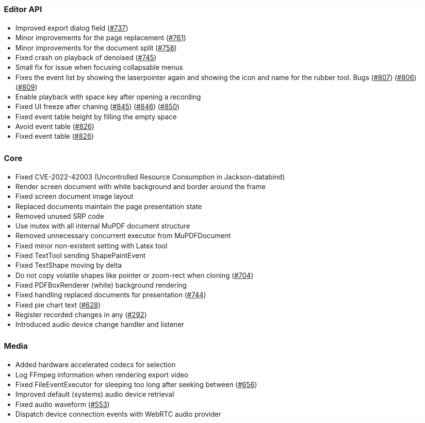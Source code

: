### Editor API

- Improved export dialog field ([#737](https://github.com/lectureStudio/lectureStudio/issues/737))
- Minor improvements for the page replacement ([#761](https://github.com/lectureStudio/lectureStudio/issues/761))
- Minor improvements for the document split ([#758](https://github.com/lectureStudio/lectureStudio/issues/758))
- Fixed crash on playback of denoised ([#745](https://github.com/lectureStudio/lectureStudio/issues/745))
- Small fix for issue when focusing collapsable menus
- Fixes the event list by showing the laserpointer again and showing the icon and name for the rubber tool. Bugs ([#807](https://github.com/lectureStudio/lectureStudio/issues/807)) ([#806](https://github.com/lectureStudio/lectureStudio/issues/806)) ([#809](https://github.com/lectureStudio/lectureStudio/issues/809))
- Enable playback with space key after opening a recording
- Fixed UI freeze after chaning ([#845](https://github.com/lectureStudio/lectureStudio/issues/845)) ([#846](https://github.com/lectureStudio/lectureStudio/issues/846)) ([#850](https://github.com/lectureStudio/lectureStudio/issues/850))
- Fixed event table height by filling the empty space
- Avoid event table ([#826](https://github.com/lectureStudio/lectureStudio/issues/826))
- Fixed event table ([#826](https://github.com/lectureStudio/lectureStudio/issues/826))

### Core

- Fixed CVE-2022-42003 (Uncontrolled Resource Consumption in Jackson-databind)
- Render screen document with white background and border around the frame
- Fixed screen document image layout
- Replaced documents maintain the page presentation state
- Removed unused SRP code
- Use mutex with all internal MuPDF document structure
- Removed unnecessary concurrent executor from MuPDFDocument
- Fixed minor non-existent setting with Latex tool
- Fixed TextTool sending ShapePaintEvent
- Fixed TextShape moving by delta
- Do not copy volatile shapes like pointer or zoom-rect when cloning ([#704](https://github.com/lectureStudio/lectureStudio/issues/704))
- Fixed PDFBoxRenderer (white) background rendering
- Fixed handling replaced documents for presentation ([#744](https://github.com/lectureStudio/lectureStudio/issues/744))
- Fixed pie chart text ([#628](https://github.com/lectureStudio/lectureStudio/issues/628))
- Register recorded changes in any ([#292](https://github.com/lectureStudio/lectureStudio/issues/292))
- Introduced audio device change handler and listener

### Media

- Added hardware accelerated codecs for selection
- Log FFmpeg information when rendering export video
- Fixed FileEventExecutor for sleeping too long after seeking between ([#656](https://github.com/lectureStudio/lectureStudio/issues/656))
- Improved default (systems) audio device retrieval
- Fixed audio waveform ([#553](https://github.com/lectureStudio/lectureStudio/issues/553))
- Dispatch device connection events with WebRTC audio provider
